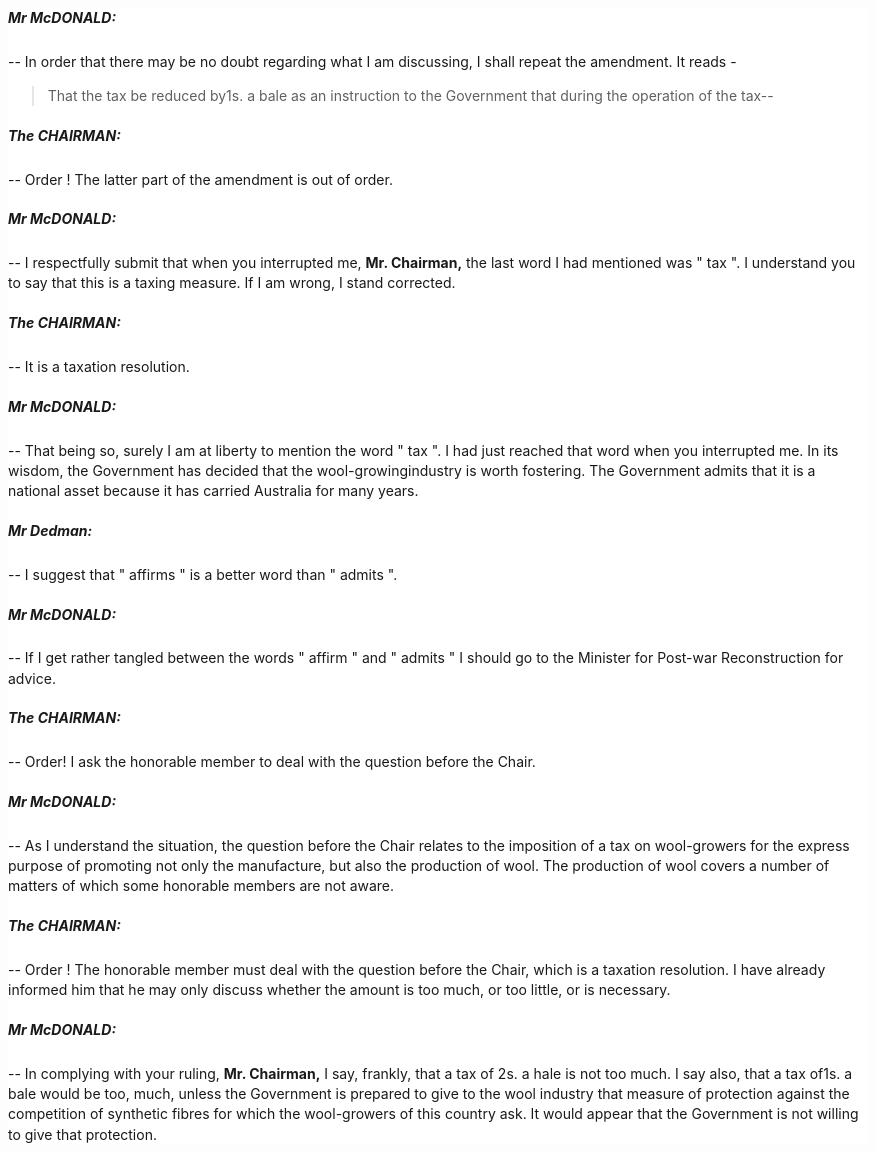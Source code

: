 ##### Mr McDONALD:

-- In order that there may be no doubt regarding what I am discussing, I shall repeat the amendment. It reads - 

  >That the tax be reduced by1s. a bale as an instruction to the Government that during the operation of the tax-- 

##### The CHAIRMAN:

-- Order ! The latter part of the amendment is out of order. 

##### Mr McDONALD:

-- I respectfully submit that when you interrupted me,  **Mr. Chairman,**  the last word I had mentioned was " tax ". I understand you to say that this is a taxing measure. If I am wrong, I stand corrected. 

##### The CHAIRMAN:

-- It is a taxation resolution. 

##### Mr McDONALD:

-- That being so, surely I am at liberty to mention the word " tax ". I had just reached that word when you interrupted me. In its wisdom, the Government has decided that the wool-growingindustry is worth fostering. The Government admits that it is a national asset because it has carried Australia for many years. 

##### Mr Dedman:

-- I suggest that " affirms " is a better word than " admits ". 

##### Mr McDONALD:

-- If I get rather tangled between the words " affirm " and " admits " I should go to the Minister for Post-war Reconstruction for advice. 

##### The CHAIRMAN:

-- Order! I ask the honorable member to deal with the question before the Chair. 

##### Mr McDONALD:

-- As I understand the situation, the question before the Chair relates to the imposition of a tax on wool-growers for the express purpose of promoting not only the manufacture, but also the production of wool. The production of wool covers a number of matters of which some honorable members are not aware. 

##### The CHAIRMAN:

-- Order ! The honorable member must deal with the question before the Chair, which is a taxation resolution. I have already informed him that he may only discuss whether the amount is too much, or too little, or is necessary. 

##### Mr McDONALD:

-- In complying with your ruling,  **Mr. Chairman,**  I say, frankly, that a tax of 2s. a hale is not too much. I say also, that a tax of1s. a bale would be too, much, unless the Government is prepared to give to the wool industry that measure of protection against the competition of synthetic fibres for which the wool-growers of this country ask. It would appear that the Government is not willing to give that protection. 
